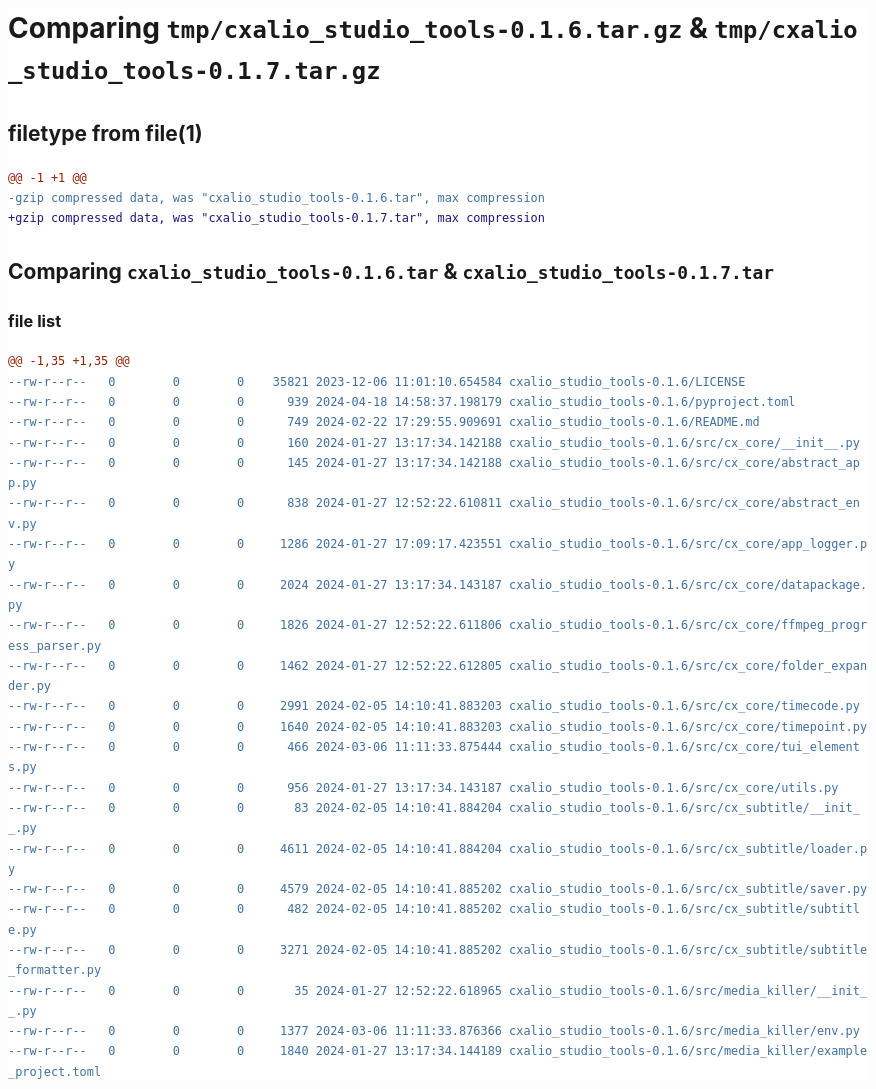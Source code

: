 # Comparing `tmp/cxalio_studio_tools-0.1.6.tar.gz` & `tmp/cxalio_studio_tools-0.1.7.tar.gz`

## filetype from file(1)

```diff
@@ -1 +1 @@
-gzip compressed data, was "cxalio_studio_tools-0.1.6.tar", max compression
+gzip compressed data, was "cxalio_studio_tools-0.1.7.tar", max compression
```

## Comparing `cxalio_studio_tools-0.1.6.tar` & `cxalio_studio_tools-0.1.7.tar`

### file list

```diff
@@ -1,35 +1,35 @@
--rw-r--r--   0        0        0    35821 2023-12-06 11:01:10.654584 cxalio_studio_tools-0.1.6/LICENSE
--rw-r--r--   0        0        0      939 2024-04-18 14:58:37.198179 cxalio_studio_tools-0.1.6/pyproject.toml
--rw-r--r--   0        0        0      749 2024-02-22 17:29:55.909691 cxalio_studio_tools-0.1.6/README.md
--rw-r--r--   0        0        0      160 2024-01-27 13:17:34.142188 cxalio_studio_tools-0.1.6/src/cx_core/__init__.py
--rw-r--r--   0        0        0      145 2024-01-27 13:17:34.142188 cxalio_studio_tools-0.1.6/src/cx_core/abstract_app.py
--rw-r--r--   0        0        0      838 2024-01-27 12:52:22.610811 cxalio_studio_tools-0.1.6/src/cx_core/abstract_env.py
--rw-r--r--   0        0        0     1286 2024-01-27 17:09:17.423551 cxalio_studio_tools-0.1.6/src/cx_core/app_logger.py
--rw-r--r--   0        0        0     2024 2024-01-27 13:17:34.143187 cxalio_studio_tools-0.1.6/src/cx_core/datapackage.py
--rw-r--r--   0        0        0     1826 2024-01-27 12:52:22.611806 cxalio_studio_tools-0.1.6/src/cx_core/ffmpeg_progress_parser.py
--rw-r--r--   0        0        0     1462 2024-01-27 12:52:22.612805 cxalio_studio_tools-0.1.6/src/cx_core/folder_expander.py
--rw-r--r--   0        0        0     2991 2024-02-05 14:10:41.883203 cxalio_studio_tools-0.1.6/src/cx_core/timecode.py
--rw-r--r--   0        0        0     1640 2024-02-05 14:10:41.883203 cxalio_studio_tools-0.1.6/src/cx_core/timepoint.py
--rw-r--r--   0        0        0      466 2024-03-06 11:11:33.875444 cxalio_studio_tools-0.1.6/src/cx_core/tui_elements.py
--rw-r--r--   0        0        0      956 2024-01-27 13:17:34.143187 cxalio_studio_tools-0.1.6/src/cx_core/utils.py
--rw-r--r--   0        0        0       83 2024-02-05 14:10:41.884204 cxalio_studio_tools-0.1.6/src/cx_subtitle/__init__.py
--rw-r--r--   0        0        0     4611 2024-02-05 14:10:41.884204 cxalio_studio_tools-0.1.6/src/cx_subtitle/loader.py
--rw-r--r--   0        0        0     4579 2024-02-05 14:10:41.885202 cxalio_studio_tools-0.1.6/src/cx_subtitle/saver.py
--rw-r--r--   0        0        0      482 2024-02-05 14:10:41.885202 cxalio_studio_tools-0.1.6/src/cx_subtitle/subtitle.py
--rw-r--r--   0        0        0     3271 2024-02-05 14:10:41.885202 cxalio_studio_tools-0.1.6/src/cx_subtitle/subtitle_formatter.py
--rw-r--r--   0        0        0       35 2024-01-27 12:52:22.618965 cxalio_studio_tools-0.1.6/src/media_killer/__init__.py
--rw-r--r--   0        0        0     1377 2024-03-06 11:11:33.876366 cxalio_studio_tools-0.1.6/src/media_killer/env.py
--rw-r--r--   0        0        0     1840 2024-01-27 13:17:34.144189 cxalio_studio_tools-0.1.6/src/media_killer/example_project.toml
```